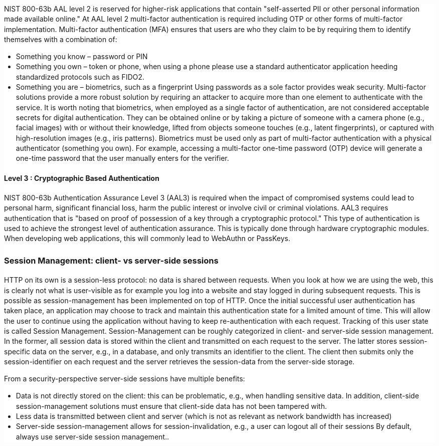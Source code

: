 NIST 800-63b AAL level 2 is reserved for higher-risk applications that contain "self-asserted PII or other personal information made available online." At AAL level 2 multi-factor authentication is required including OTP or other forms of multi-factor implementation.
Multi-factor authentication (MFA) ensures that users are who they claim to be by requiring them to identify themselves with a combination of:

- Something you know – password or PIN
- Something you own – token or phone, when using a phone please use a standard authenticator application heeding standardized protocols such as FIDO2.
- Something you are – biometrics, such as a fingerprint
Using passwords as a sole factor provides weak security. Multi-factor solutions provide a more robust solution by requiring an attacker to acquire more than one element to authenticate with the service.
It is worth noting that biometrics, when employed as a single factor of authentication, are not considered acceptable secrets for digital authentication. They can be obtained online or by taking a picture of someone with a camera phone (e.g., facial images) with or without their knowledge, lifted from objects someone touches (e.g., latent fingerprints), or captured with high-resolution images (e.g., iris patterns). Biometrics must be used only as part of multi-factor authentication with a physical authenticator (something you own). For example, accessing a multi-factor one-time password (OTP) device will generate a one-time password that the user manually enters for the verifier.

#### Level 3 : Cryptographic Based Authentication

NIST 800-63b Authentication Assurance Level 3 (AAL3) is required when the impact of compromised systems could lead to personal harm, significant financial loss, harm the public interest or involve civil or criminal violations. AAL3 requires authentication that is "based on proof of possession of a key through a cryptographic protocol." This type of authentication is used to achieve the strongest level of authentication assurance. This is typically done through hardware cryptographic modules. When developing web applications, this will commonly lead to WebAuthn or PassKeys.

### Session Management: client- vs server-side sessions

HTTP on its own is a session-less protocol: no data is shared between requests. When you look at how we are using the web, this is clearly not what is user-visible as for example you log into a website and stay logged in during subsequent requests. This is possible as session-management has been implemented on top of HTTP.
Once the initial successful user authentication has taken place, an application may choose to track and maintain this authentication state for a limited amount of time. This will allow the user to continue using the application without having to keep re-authentication with each request. Tracking of this user state is called Session Management.
Session-Management can be roughly categorized in client- and server-side session management. In the former, all session data is stored within the client and transmitted on each request to the server. The latter stores session-specific data on the server, e.g., in a database, and only transmits an identifier to the client. The client then submits only the session-identifier on each request and the server retrieves the session-data from the server-side storage.

From a security-perspective server-side sessions have multiple benefits:
- Data is not directly stored on the client: this can be problematic, e.g., when handling sensitive data. In addition, client-side session-management solutions must ensure that client-side data has not been tampered with.
- Less data is transmitted between client and server (which is not as relevant as network bandwidth has increased)
- Server-side session-management allows for session-invalidation, e.g., a user can logout all of their sessions
By default, always use server-side session management..
